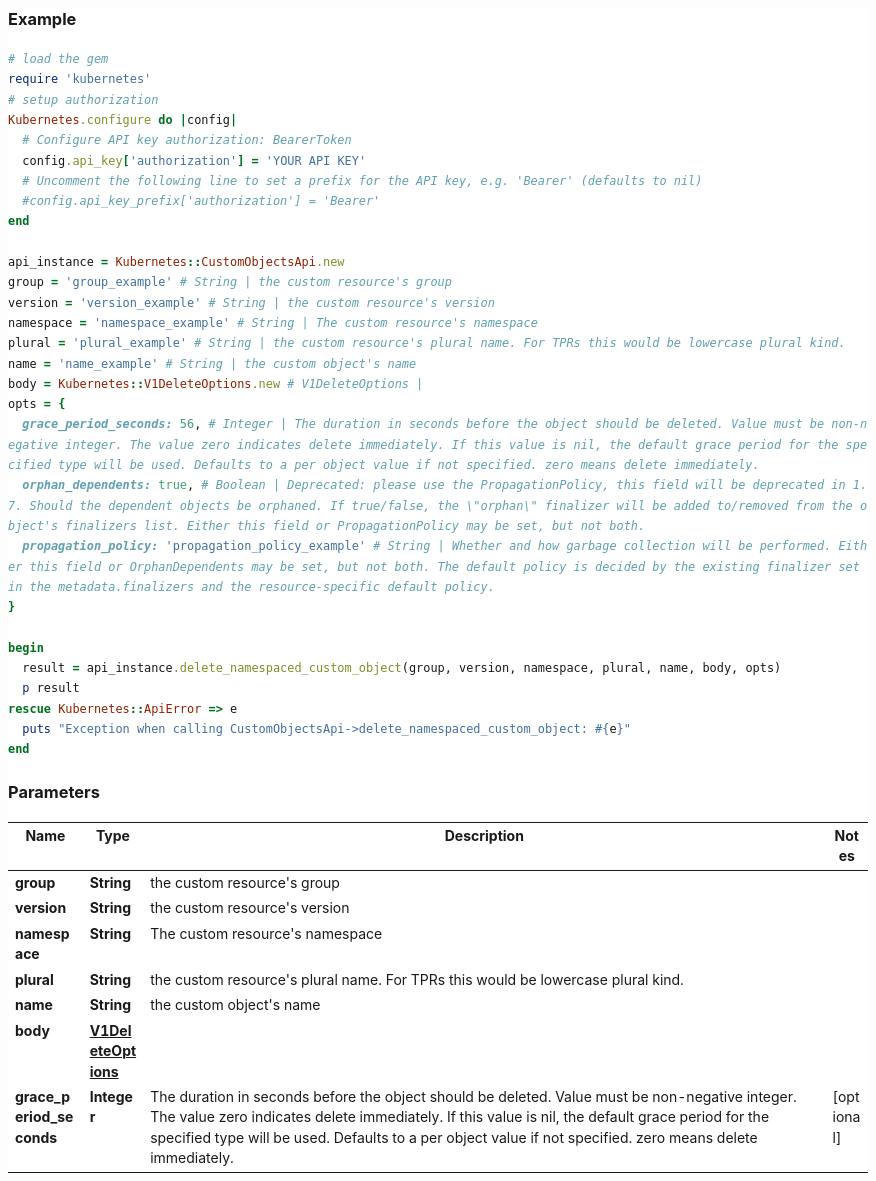 ### Example

```ruby
# load the gem
require 'kubernetes'
# setup authorization
Kubernetes.configure do |config|
  # Configure API key authorization: BearerToken
  config.api_key['authorization'] = 'YOUR API KEY'
  # Uncomment the following line to set a prefix for the API key, e.g. 'Bearer' (defaults to nil)
  #config.api_key_prefix['authorization'] = 'Bearer'
end

api_instance = Kubernetes::CustomObjectsApi.new
group = 'group_example' # String | the custom resource's group
version = 'version_example' # String | the custom resource's version
namespace = 'namespace_example' # String | The custom resource's namespace
plural = 'plural_example' # String | the custom resource's plural name. For TPRs this would be lowercase plural kind.
name = 'name_example' # String | the custom object's name
body = Kubernetes::V1DeleteOptions.new # V1DeleteOptions | 
opts = {
  grace_period_seconds: 56, # Integer | The duration in seconds before the object should be deleted. Value must be non-negative integer. The value zero indicates delete immediately. If this value is nil, the default grace period for the specified type will be used. Defaults to a per object value if not specified. zero means delete immediately.
  orphan_dependents: true, # Boolean | Deprecated: please use the PropagationPolicy, this field will be deprecated in 1.7. Should the dependent objects be orphaned. If true/false, the \"orphan\" finalizer will be added to/removed from the object's finalizers list. Either this field or PropagationPolicy may be set, but not both.
  propagation_policy: 'propagation_policy_example' # String | Whether and how garbage collection will be performed. Either this field or OrphanDependents may be set, but not both. The default policy is decided by the existing finalizer set in the metadata.finalizers and the resource-specific default policy.
}

begin
  result = api_instance.delete_namespaced_custom_object(group, version, namespace, plural, name, body, opts)
  p result
rescue Kubernetes::ApiError => e
  puts "Exception when calling CustomObjectsApi->delete_namespaced_custom_object: #{e}"
end
```

### Parameters


Name | Type | Description  | Notes
------------- | ------------- | ------------- | -------------
 **group** | **String**| the custom resource&#39;s group | 
 **version** | **String**| the custom resource&#39;s version | 
 **namespace** | **String**| The custom resource&#39;s namespace | 
 **plural** | **String**| the custom resource&#39;s plural name. For TPRs this would be lowercase plural kind. | 
 **name** | **String**| the custom object&#39;s name | 
 **body** | [**V1DeleteOptions**](V1DeleteOptions.md)|  | 
 **grace_period_seconds** | **Integer**| The duration in seconds before the object should be deleted. Value must be non-negative integer. The value zero indicates delete immediately. If this value is nil, the default grace period for the specified type will be used. Defaults to a per object value if not specified. zero means delete immediately. | [optional] 